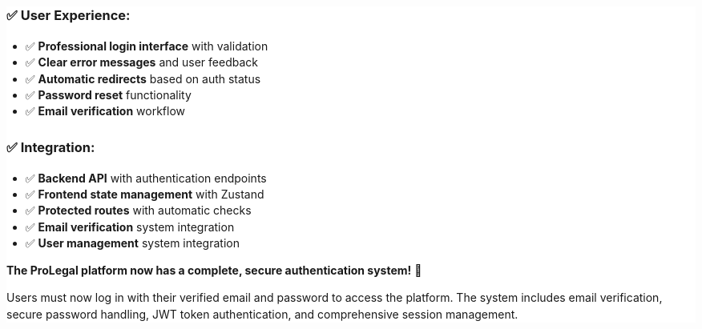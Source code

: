 ### **✅ User Experience:**
- ✅ **Professional login interface** with validation
- ✅ **Clear error messages** and user feedback
- ✅ **Automatic redirects** based on auth status
- ✅ **Password reset** functionality
- ✅ **Email verification** workflow

### **✅ Integration:**
- ✅ **Backend API** with authentication endpoints
- ✅ **Frontend state management** with Zustand
- ✅ **Protected routes** with automatic checks
- ✅ **Email verification** system integration
- ✅ **User management** system integration

**The ProLegal platform now has a complete, secure authentication system!** 🔐

Users must now log in with their verified email and password to access the platform. The system includes email verification, secure password handling, JWT token authentication, and comprehensive session management.
